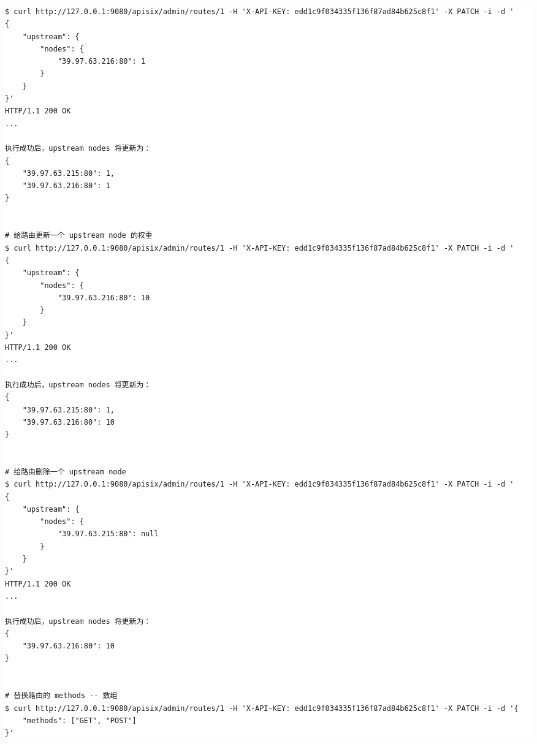 ~~~shell
$ curl http://127.0.0.1:9080/apisix/admin/routes/1 -H 'X-API-KEY: edd1c9f034335f136f87ad84b625c8f1' -X PATCH -i -d '
{
    "upstream": {
        "nodes": {
            "39.97.63.216:80": 1
        }
    }
}'
HTTP/1.1 200 OK
...

执行成功后，upstream nodes 将更新为：
{
    "39.97.63.215:80": 1,
    "39.97.63.216:80": 1
}


# 给路由更新一个 upstream node 的权重
$ curl http://127.0.0.1:9080/apisix/admin/routes/1 -H 'X-API-KEY: edd1c9f034335f136f87ad84b625c8f1' -X PATCH -i -d '
{
    "upstream": {
        "nodes": {
            "39.97.63.216:80": 10
        }
    }
}'
HTTP/1.1 200 OK
...

执行成功后，upstream nodes 将更新为：
{
    "39.97.63.215:80": 1,
    "39.97.63.216:80": 10
}


# 给路由删除一个 upstream node
$ curl http://127.0.0.1:9080/apisix/admin/routes/1 -H 'X-API-KEY: edd1c9f034335f136f87ad84b625c8f1' -X PATCH -i -d '
{
    "upstream": {
        "nodes": {
            "39.97.63.215:80": null
        }
    }
}'
HTTP/1.1 200 OK
...

执行成功后，upstream nodes 将更新为：
{
    "39.97.63.216:80": 10
}


# 替换路由的 methods -- 数组
$ curl http://127.0.0.1:9080/apisix/admin/routes/1 -H 'X-API-KEY: edd1c9f034335f136f87ad84b625c8f1' -X PATCH -i -d '{
    "methods": ["GET", "POST"]
}'
~~~

[^理解]: service其实就是请求通过转发到上游之后，由service进行处理。